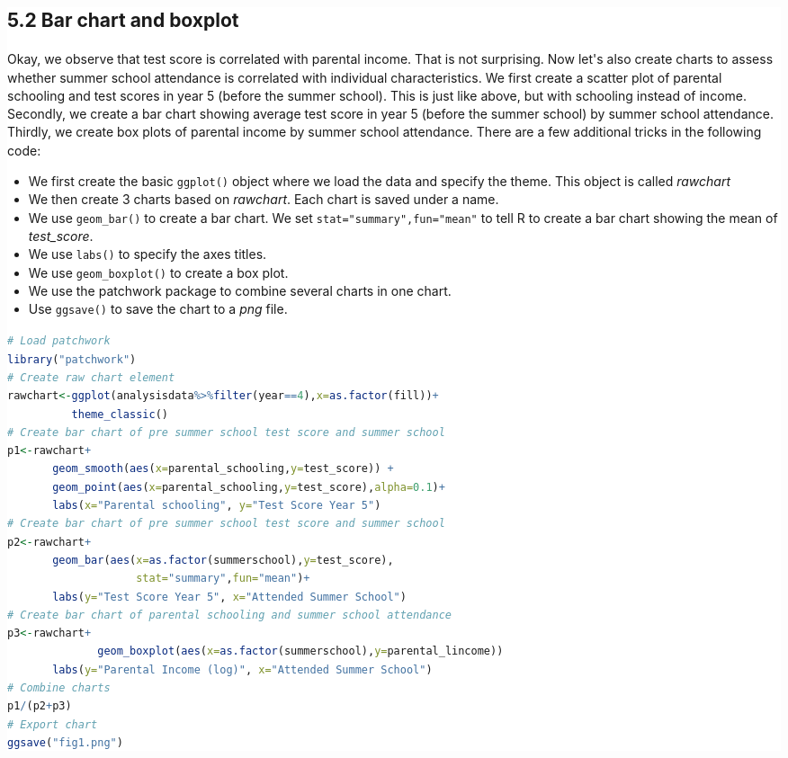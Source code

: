 ## 5.2 Bar chart and boxplot

Okay, we observe that test score is correlated with parental income. That is not surprising. Now let's also create charts to assess whether summer school attendance is correlated with individual characteristics. We first create a scatter plot of parental schooling and test scores in year 5 (before the summer school). This is just like above, but with schooling instead of income. Secondly, we create a bar chart showing average test score in year 5 (before the summer school) by summer school attendance. Thirdly, we create box plots of parental income by summer school attendance. There are a few additional tricks in the following code:


- We first create the basic `ggplot()` object where we load the data and specify the theme. This object is called *rawchart*
- We then create 3 charts based on *rawchart*. Each chart is saved under a name.
- We use `geom_bar()` to create a bar chart. We set `stat="summary",fun="mean"` to tell R to create a bar chart showing the mean of *test_score*.
- We use `labs()` to specify the axes titles. 
- We use `geom_boxplot()` to create  a box plot.
- We use the patchwork package to combine several charts in one chart. 
- Use `ggsave()` to save the chart to a *png* file.





```r
# Load patchwork 
library("patchwork")
# Create raw chart element
rawchart<-ggplot(analysisdata%>%filter(year==4),x=as.factor(fill))+
          theme_classic()
# Create bar chart of pre summer school test score and summer school 
p1<-rawchart+
       geom_smooth(aes(x=parental_schooling,y=test_score)) +
       geom_point(aes(x=parental_schooling,y=test_score),alpha=0.1)+
       labs(x="Parental schooling", y="Test Score Year 5")
# Create bar chart of pre summer school test score and summer school 
p2<-rawchart+
       geom_bar(aes(x=as.factor(summerschool),y=test_score),
                    stat="summary",fun="mean")+
       labs(y="Test Score Year 5", x="Attended Summer School")
# Create bar chart of parental schooling and summer school attendance
p3<-rawchart+
              geom_boxplot(aes(x=as.factor(summerschool),y=parental_lincome))
       labs(y="Parental Income (log)", x="Attended Summer School")
# Combine charts
p1/(p2+p3)
# Export chart
ggsave("fig1.png")
```